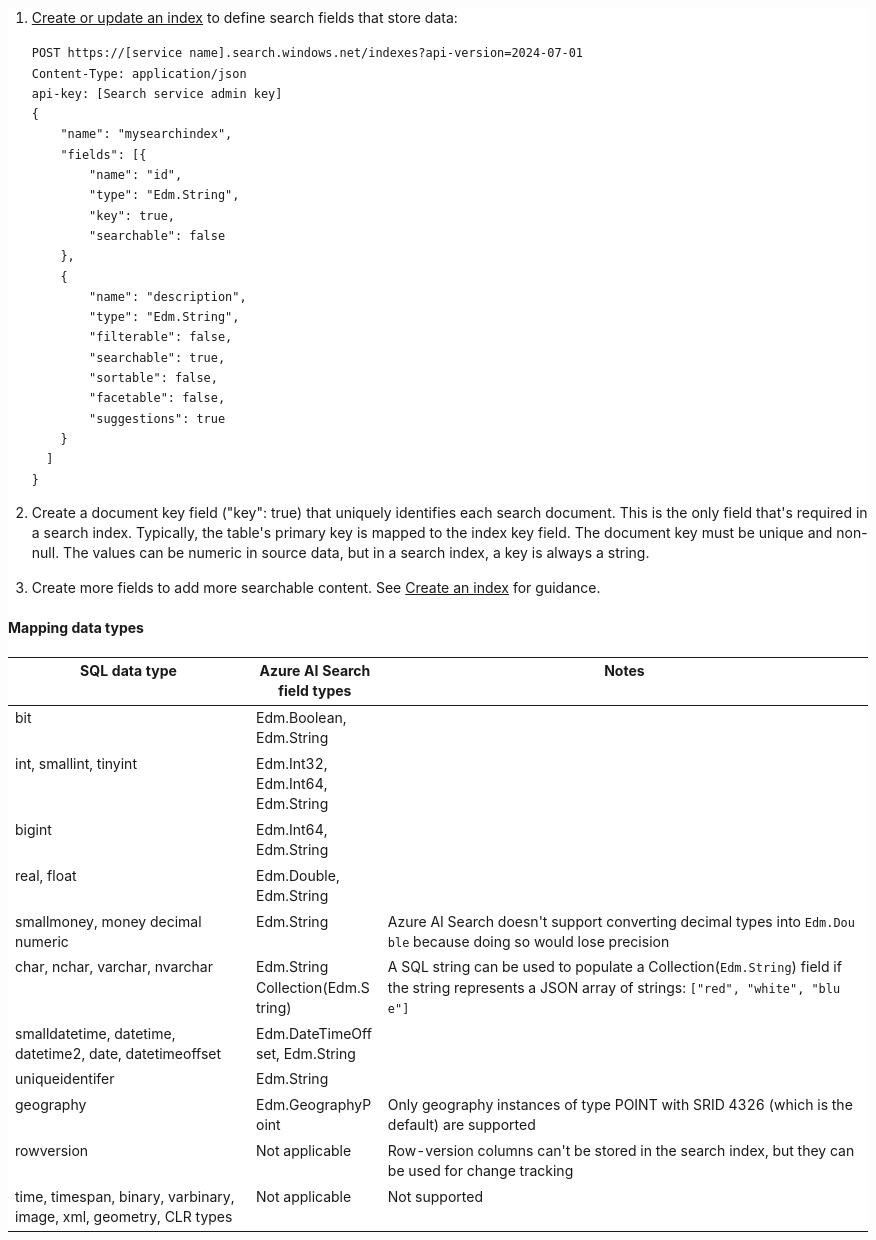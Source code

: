1. [Create or update an index](/rest/api/searchservice/indexes/create) to define search fields that store data:

    ```http
    POST https://[service name].search.windows.net/indexes?api-version=2024-07-01
    Content-Type: application/json
    api-key: [Search service admin key]
    {
        "name": "mysearchindex",
        "fields": [{
            "name": "id",
            "type": "Edm.String",
            "key": true,
            "searchable": false
        }, 
        {
            "name": "description",
            "type": "Edm.String",
            "filterable": false,
            "searchable": true,
            "sortable": false,
            "facetable": false,
            "suggestions": true
        }
      ]
    }
    ```

1. Create a document key field ("key": true) that uniquely identifies each search document. This is the only field that's required in a search index. Typically, the table's primary key is mapped to the index key field. The document key must be unique and non-null. The values can be numeric in source data, but in a search index, a key is always a string.

1. Create more fields to add more searchable content. See [Create an index](search-how-to-create-search-index.md) for guidance.

<a name="TypeMapping"></a>

#### Mapping data types

| SQL data type | Azure AI Search field types | Notes |
| ------------- | -------------------------------- | --- |
| bit |Edm.Boolean, Edm.String | |
| int, smallint, tinyint |Edm.Int32, Edm.Int64, Edm.String | |
| bigint |Edm.Int64, Edm.String | |
| real, float |Edm.Double, Edm.String | |
| smallmoney, money decimal numeric |Edm.String |Azure AI Search doesn't support converting decimal types into `Edm.Double` because doing so would lose precision |
| char, nchar, varchar, nvarchar |Edm.String<br/>Collection(Edm.String) |A SQL string can be used to populate a Collection(`Edm.String`) field if the string represents a JSON array of strings: `["red", "white", "blue"]` |
| smalldatetime, datetime, datetime2, date, datetimeoffset |Edm.DateTimeOffset, Edm.String | |
| uniqueidentifer |Edm.String | |
| geography |Edm.GeographyPoint |Only geography instances of type POINT with SRID 4326 (which is the default) are supported |
| rowversion |Not applicable |Row-version columns can't be stored in the search index, but they can be used for change tracking |
| time, timespan, binary, varbinary, image, xml, geometry, CLR types |Not applicable |Not supported |

